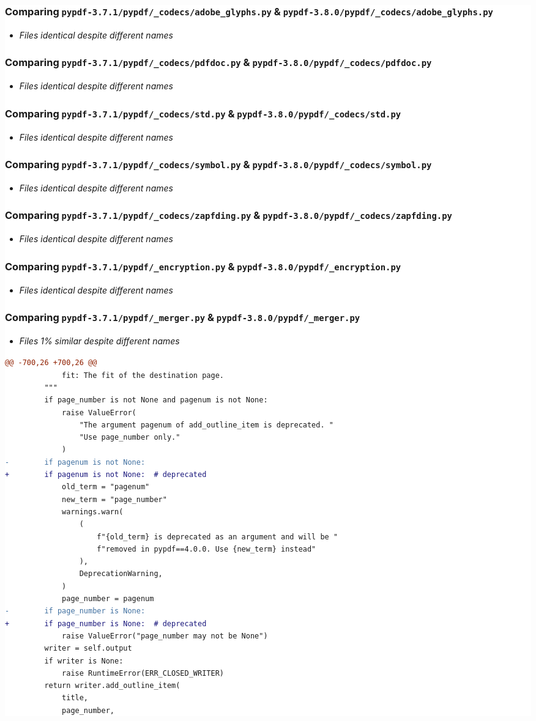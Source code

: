 ### Comparing `pypdf-3.7.1/pypdf/_codecs/adobe_glyphs.py` & `pypdf-3.8.0/pypdf/_codecs/adobe_glyphs.py`

 * *Files identical despite different names*

### Comparing `pypdf-3.7.1/pypdf/_codecs/pdfdoc.py` & `pypdf-3.8.0/pypdf/_codecs/pdfdoc.py`

 * *Files identical despite different names*

### Comparing `pypdf-3.7.1/pypdf/_codecs/std.py` & `pypdf-3.8.0/pypdf/_codecs/std.py`

 * *Files identical despite different names*

### Comparing `pypdf-3.7.1/pypdf/_codecs/symbol.py` & `pypdf-3.8.0/pypdf/_codecs/symbol.py`

 * *Files identical despite different names*

### Comparing `pypdf-3.7.1/pypdf/_codecs/zapfding.py` & `pypdf-3.8.0/pypdf/_codecs/zapfding.py`

 * *Files identical despite different names*

### Comparing `pypdf-3.7.1/pypdf/_encryption.py` & `pypdf-3.8.0/pypdf/_encryption.py`

 * *Files identical despite different names*

### Comparing `pypdf-3.7.1/pypdf/_merger.py` & `pypdf-3.8.0/pypdf/_merger.py`

 * *Files 1% similar despite different names*

```diff
@@ -700,26 +700,26 @@
             fit: The fit of the destination page.
         """
         if page_number is not None and pagenum is not None:
             raise ValueError(
                 "The argument pagenum of add_outline_item is deprecated. "
                 "Use page_number only."
             )
-        if pagenum is not None:
+        if pagenum is not None:  # deprecated
             old_term = "pagenum"
             new_term = "page_number"
             warnings.warn(
                 (
                     f"{old_term} is deprecated as an argument and will be "
                     f"removed in pypdf==4.0.0. Use {new_term} instead"
                 ),
                 DeprecationWarning,
             )
             page_number = pagenum
-        if page_number is None:
+        if page_number is None:  # deprecated
             raise ValueError("page_number may not be None")
         writer = self.output
         if writer is None:
             raise RuntimeError(ERR_CLOSED_WRITER)
         return writer.add_outline_item(
             title,
             page_number,
```